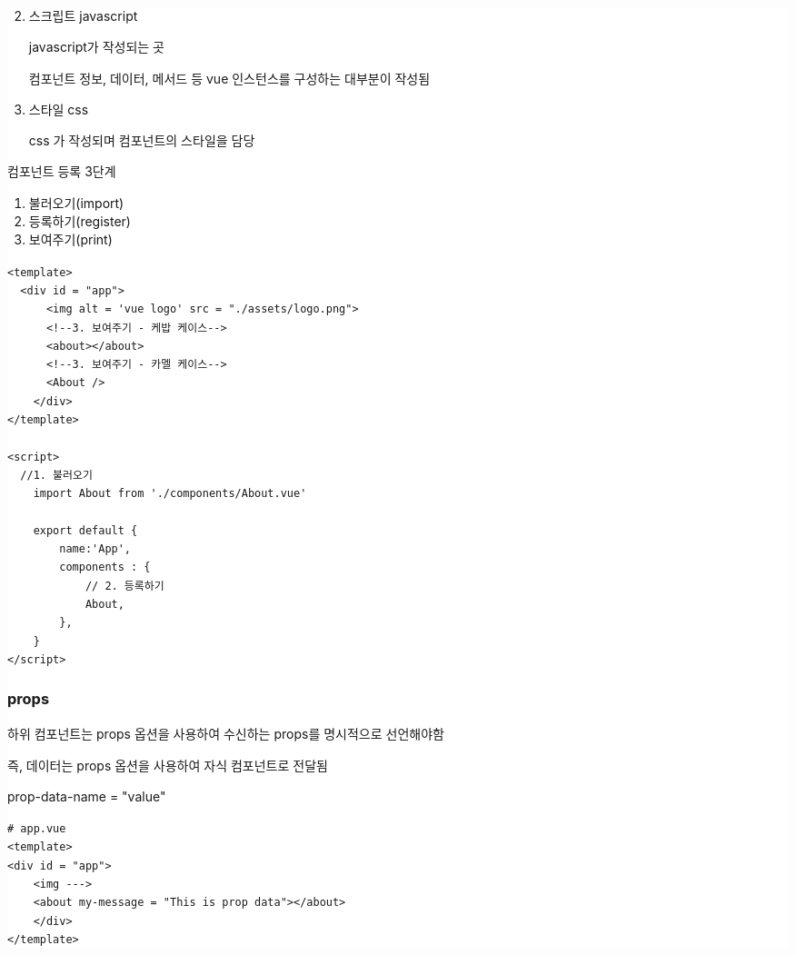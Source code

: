 2. 스크립트 javascript

   javascript가 작성되는 곳

   컴포넌트 정보, 데이터, 메서드 등 vue 인스턴스를 구성하는 대부분이 작성됨

3. 스타일 css

   css 가 작성되며 컴포넌트의 스타일을 담당



컴포넌트 등록 3단계

1. 불러오기(import)
2. 등록하기(register)
3. 보여주기(print)

```vue
<template>
  <div id = "app">
      <img alt = 'vue logo' src = "./assets/logo.png">
      <!--3. 보여주기 - 케밥 케이스-->
      <about></about>
      <!--3. 보여주기 - 카멜 케이스-->
      <About /> 
    </div>
</template>

<script>
  //1. 불러오기
    import About from './components/About.vue'
    
    export default {
        name:'App',
        components : {
            // 2. 등록하기
            About,
        },
    }
</script>
```



### props

하위 컴포넌트는 props 옵션을 사용하여 수신하는 props를 명시적으로 선언해야함

즉, 데이터는 props 옵션을 사용하여 자식 컴포넌트로 전달됨

prop-data-name = "value"

```vue
# app.vue
<template>
<div id = "app">
    <img --->
    <about my-message = "This is prop data"></about>
    </div>
</template>
```

